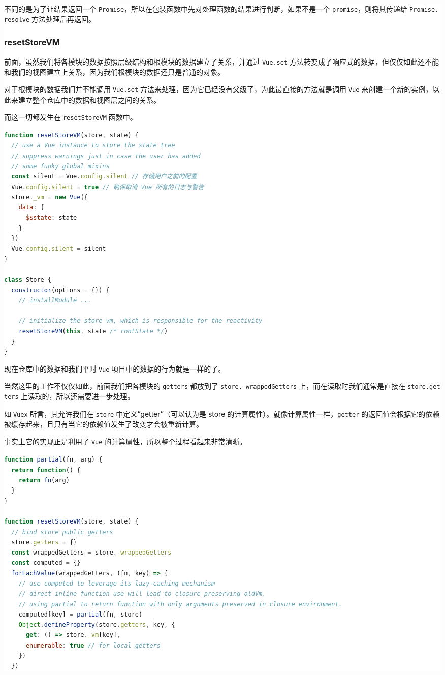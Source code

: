 不同的是为了让结果返回一个 `Promise`，所以在包装函数中先对处理函数的结果进行判断，如果不是一个 `promise`，则将其传递给 `Promise.resolve` 方法处理后再返回。

### resetStoreVM

前面，虽然我们将各模块的数据按照层级结构和根模块的数据建立了关系，并通过 `Vue.set` 方法转变成了响应式的数据，但仅仅如此还不能和我们的视图建立上关系，因为我们根模块的数据还只是普通的对象。

对于根模块的数据我们并不能调用 `Vue.set` 方法来处理，因为它已经没有父级了，为此最直接的方法就是调用 `Vue` 来创建一个新的实例，以此来建立整个仓库中的数据和视图层之间的关系。

而这一切都发生在 `resetStoreVM` 函数中。

```javascript
function resetStoreVM(store, state) {
  // use a Vue instance to store the state tree
  // suppress warnings just in case the user has added
  // some funky global mixins
  const silent = Vue.config.silent // 存储用户之前的配置
  Vue.config.silent = true // 确保取消 Vue 所有的日志与警告
  store._vm = new Vue({
    data: {
      $$state: state
    }
  })
  Vue.config.silent = silent
}

class Store {
  constructor(options = {}) {
    // installModule ...

    // initialize the store vm, which is responsible for the reactivity
    resetStoreVM(this, state /* rootState */)
  }
}
```

现在仓库中的数据和我们平时 `Vue` 项目中的数据的行为就是一样的了。

当然这里的工作不仅仅如此，前面我们把各模块的 `getters` 都放到了 `store._wrappedGetters` 上，而在读取时我们通常是直接在 `store.getters` 上读取的，所以还需要进一步处理。

如 `Vuex` 所言，其允许我们在 `store` 中定义“getter”（可以认为是 store 的计算属性）。就像计算属性一样，`getter` 的返回值会根据它的依赖被缓存起来，且只有当它的依赖值发生了改变才会被重新计算。

事实上它的实现正是利用了 `Vue` 的计算属性，所以整个过程看起来非常清晰。

```javascript
function partial(fn, arg) {
  return function() {
    return fn(arg)
  }
}

function resetStoreVM(store, state) {
  // bind store public getters
  store.getters = {}
  const wrappedGetters = store._wrappedGetters
  const computed = {}
  forEachValue(wrappedGetters, (fn, key) => {
    // use computed to leverage its lazy-caching mechanism
    // direct inline function use will lead to closure preserving oldVm.
    // using partial to return function with only arguments preserved in closure environment.
    computed[key] = partial(fn, store)
    Object.defineProperty(store.getters, key, {
      get: () => store._vm[key],
      enumerable: true // for local getters
    })
  })

```

[1]: https://vuex.vuejs.org/zh/
[2]: https://github.com/vuejs/vuex